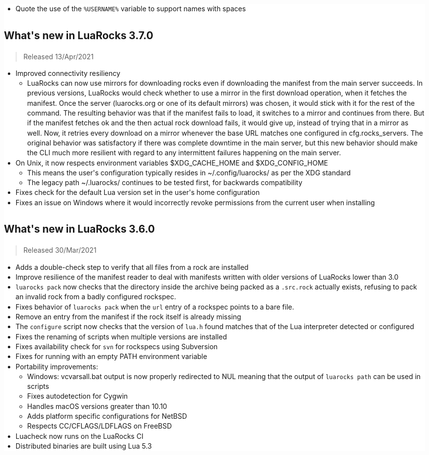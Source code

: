   * Quote the use of the `%USERNAME%` variable to support names with spaces


## What's new in LuaRocks 3.7.0

> Released 13/Apr/2021

* Improved connectivity resiliency
  * LuaRocks can now use mirrors for downloading rocks even if downloading
    the manifest from the main server succeeds.
    In previous versions, LuaRocks would check whether to use a mirror in the first
    download operation, when it fetches the manifest. Once the server
    (luarocks.org or one of its default mirrors) was chosen, it would stick with
    it for the rest of the command.
    The resulting behavior was that if the manifest fails to load, it switches to
    a mirror and continues from there. But if the manifest fetches ok and the then
    actual rock download fails, it would give up, instead of trying that in a
    mirror as well.
    Now, it retries every download on a mirror whenever the base URL matches one
    configured in cfg.rocks_servers. The original behavior was satisfactory if
    there was complete downtime in the main server, but this new behavior should
    make the CLI much more resilient with regard to any intermittent failures
    happening on the main server.
* On Unix, it now respects environment variables $XDG_CACHE_HOME and $XDG_CONFIG_HOME
  * This means the user's configuration typically resides in ~/.config/luarocks/
    as per the XDG standard
  * The legacy path ~/.luarocks/ continues to be tested first, for backwards
    compatibility
* Fixes check for the default Lua version set in the user's home configuration
* Fixes an issue on Windows where it would incorrectly revoke permissions
  from the current user when installing


## What's new in LuaRocks 3.6.0

> Released 30/Mar/2021

* Adds a double-check step to verify that all files from a rock are installed
* Improve resilience of the manifest reader to deal with manifests
  written with older versions of LuaRocks lower than 3.0
* `luarocks pack` now checks that the directory inside the archive being packed
  as a `.src.rock` actually exists, refusing to pack an invalid rock from
  a badly configured rockspec.
* Fixes behavior of `luarocks pack` when the `url` entry of a rockspec
  points to a bare file.
* Remove an entry from the manifest if the rock itself is already missing
* The `configure` script now checks that the version of `lua.h`
  found matches that of the Lua interpreter detected or configured
* Fixes the renaming of scripts when multiple versions are installed
* Fixes availability check for `svn` for rockspecs using Subversion
* Fixes for running with an empty PATH environment variable
* Portability improvements:
  * Windows: vcvarsall.bat output is now properly redirected to NUL
    meaning that the output of `luarocks path` can be used in scripts
  * Fixes autodetection for Cygwin
  * Handles macOS versions greater than 10.10
  * Adds platform specific configurations for NetBSD
  * Respects CC/CFLAGS/LDFLAGS on FreeBSD
* Luacheck now runs on the LuaRocks CI
* Distributed binaries are built using Lua 5.3
